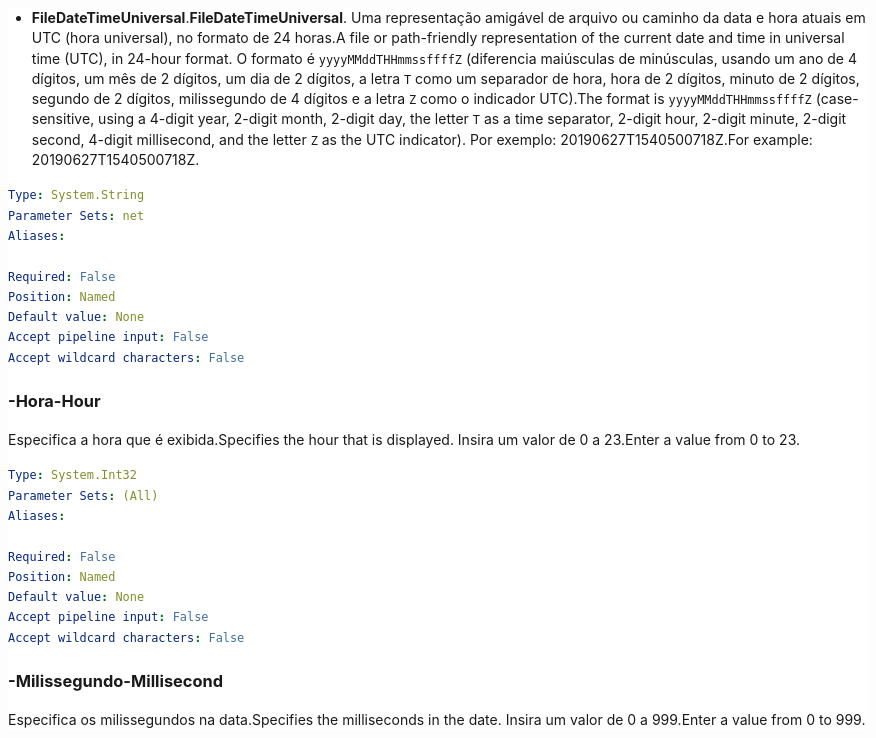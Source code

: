 - <span data-ttu-id="d5625-217">**FileDateTimeUniversal**.</span><span class="sxs-lookup"><span data-stu-id="d5625-217">**FileDateTimeUniversal**.</span></span> <span data-ttu-id="d5625-218">Uma representação amigável de arquivo ou caminho da data e hora atuais em UTC (hora universal), no formato de 24 horas.</span><span class="sxs-lookup"><span data-stu-id="d5625-218">A file or path-friendly representation of the current date and time in universal time (UTC), in 24-hour format.</span></span> <span data-ttu-id="d5625-219">O formato é `yyyyMMddTHHmmssffffZ` (diferencia maiúsculas de minúsculas, usando um ano de 4 dígitos, um mês de 2 dígitos, um dia de 2 dígitos, a letra `T` como um separador de hora, hora de 2 dígitos, minuto de 2 dígitos, segundo de 2 dígitos, milissegundo de 4 dígitos e a letra `Z` como o indicador UTC).</span><span class="sxs-lookup"><span data-stu-id="d5625-219">The format is `yyyyMMddTHHmmssffffZ` (case-sensitive, using a 4-digit year, 2-digit month, 2-digit day, the letter `T` as a time separator, 2-digit hour, 2-digit minute, 2-digit second, 4-digit millisecond, and the letter `Z` as the UTC indicator).</span></span> <span data-ttu-id="d5625-220">Por exemplo: 20190627T1540500718Z.</span><span class="sxs-lookup"><span data-stu-id="d5625-220">For example: 20190627T1540500718Z.</span></span>

```yaml
Type: System.String
Parameter Sets: net
Aliases:

Required: False
Position: Named
Default value: None
Accept pipeline input: False
Accept wildcard characters: False
```

### <span data-ttu-id="d5625-221">-Hora</span><span class="sxs-lookup"><span data-stu-id="d5625-221">-Hour</span></span>

<span data-ttu-id="d5625-222">Especifica a hora que é exibida.</span><span class="sxs-lookup"><span data-stu-id="d5625-222">Specifies the hour that is displayed.</span></span> <span data-ttu-id="d5625-223">Insira um valor de 0 a 23.</span><span class="sxs-lookup"><span data-stu-id="d5625-223">Enter a value from 0 to 23.</span></span>

```yaml
Type: System.Int32
Parameter Sets: (All)
Aliases:

Required: False
Position: Named
Default value: None
Accept pipeline input: False
Accept wildcard characters: False
```

### <span data-ttu-id="d5625-224">-Milissegundo</span><span class="sxs-lookup"><span data-stu-id="d5625-224">-Millisecond</span></span>

<span data-ttu-id="d5625-225">Especifica os milissegundos na data.</span><span class="sxs-lookup"><span data-stu-id="d5625-225">Specifies the milliseconds in the date.</span></span> <span data-ttu-id="d5625-226">Insira um valor de 0 a 999.</span><span class="sxs-lookup"><span data-stu-id="d5625-226">Enter a value from 0 to 999.</span></span>
